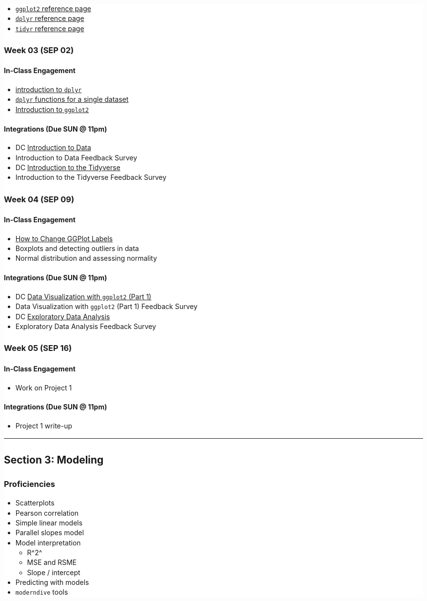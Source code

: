 * [`ggplot2` reference page](https://ggplot2.tidyverse.org/reference/index.html)
* [`dplyr` reference page](https://dplyr.tidyverse.org/reference/index.html)
* [`tidyr` reference page](https://tidyr.tidyverse.org/reference/index.html)

### Week 03 (SEP 02)

#### In-Class Engagement

* [introduction to `dplyr`](http://stat545.com/block009_dplyr-intro.html)
* [`dplyr` functions for a single dataset](http://stat545.com/block010_dplyr-end-single-table.html)
* [Introduction to `ggplot2`](https://uc-r.github.io/ggplot_intro)

#### Integrations (Due SUN @ 11pm)

* DC [Introduction to Data](https://www.datacamp.com/courses/introduction-to-data)
* Introduction to Data Feedback Survey
* DC [Introduction to the Tidyverse](https://www.datacamp.com/courses/introduction-to-the-tidyverse)
* Introduction to the Tidyverse Feedback Survey

### Week 04 (SEP 09)

#### In-Class Engagement

* [How to Change GGPlot Labels](https://www.datanovia.com/en/blog/how-to-change-ggplot-labels/)
* Boxplots and detecting outliers in data
* Normal distribution and assessing normality

#### Integrations (Due SUN @ 11pm)

* DC [Data Visualization with `ggplot2` (Part 1)](https://www.datacamp.com/courses/data-visualization-with-ggplot2-1)
* Data Visualization with `ggplot2` (Part 1) Feedback Survey
* DC [Exploratory Data Analysis](https://www.datacamp.com/courses/exploratory-data-analysis)
* Exploratory Data Analysis Feedback Survey

### Week 05 (SEP 16)

#### In-Class Engagement

* Work on Project 1

#### Integrations (Due SUN @ 11pm)

* Project 1 write-up


***
## Section 3: Modeling

### Proficiencies

* Scatterplots
* Pearson correlation
* Simple linear models
* Parallel slopes model
* Model interpretation
    * R^2^
    * MSE and RSME
    * Slope / intercept
* Predicting with models
* `moderndive` tools
